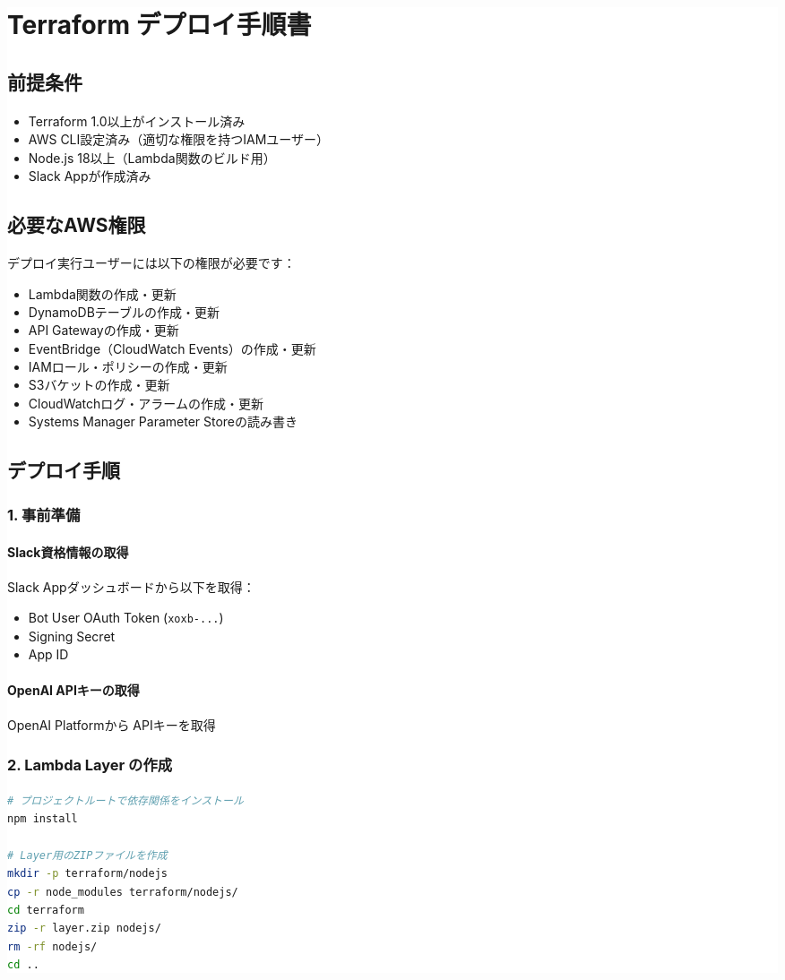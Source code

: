 # Terraform デプロイ手順書

## 前提条件

- Terraform 1.0以上がインストール済み
- AWS CLI設定済み（適切な権限を持つIAMユーザー）
- Node.js 18以上（Lambda関数のビルド用）
- Slack Appが作成済み

## 必要なAWS権限

デプロイ実行ユーザーには以下の権限が必要です：
- Lambda関数の作成・更新
- DynamoDBテーブルの作成・更新
- API Gatewayの作成・更新
- EventBridge（CloudWatch Events）の作成・更新
- IAMロール・ポリシーの作成・更新
- S3バケットの作成・更新
- CloudWatchログ・アラームの作成・更新
- Systems Manager Parameter Storeの読み書き

## デプロイ手順

### 1. 事前準備

#### Slack資格情報の取得
Slack Appダッシュボードから以下を取得：
- Bot User OAuth Token (`xoxb-...`)
- Signing Secret
- App ID

#### OpenAI APIキーの取得
OpenAI Platformから APIキーを取得

### 2. Lambda Layer の作成

```bash
# プロジェクトルートで依存関係をインストール
npm install

# Layer用のZIPファイルを作成
mkdir -p terraform/nodejs
cp -r node_modules terraform/nodejs/
cd terraform
zip -r layer.zip nodejs/
rm -rf nodejs/
cd ..
```
